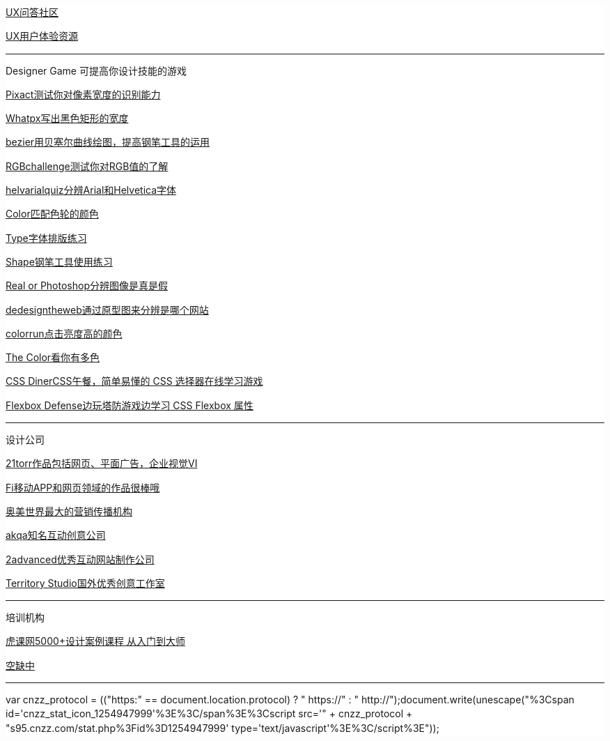 [UX问答社区](http://ux.stackexchange.com)

[UX用户体验资源](http://www.shejidaren.com/ux-design-blog-and-resources.html)

* * *

Designer Game 可提高你设计技能的游戏

[Pixact测试你对像素宽度的识别能力](http://pixact.ly)

[Whatpx写出黑色矩形的宽度](http://georgehastings.com/ghastings3/whatpx)

[bezier用贝塞尔曲线绘图，提高钢笔工具的运用](http://bezier.method.ac)

[RGBchallenge测试你对RGB值的了解](http://www.rgbchallenge.com)

[helvarialquiz分辨Arial和Helvetica字体](http://www.ironicsans.com/helvarialquiz)

[Color匹配色轮的颜色](http://color.method.ac)

[Type字体排版练习](http://type.method.ac)

[Shape钢笔工具使用练习](http://shape.method.ac)

[Real or Photoshop分辨图像是真是假](http://landing.adobe.com/en/na/products/creative-cloud/69308-real-or-photoshop)

[dedesigntheweb通过原型图来分辨是哪个网站](http://dedesigntheweb.com)

[colorrun点击亮度高的颜色](http://colorrun.pl)

[The Color看你有多色](http://game.ioxapp.com/color)

[CSS DinerCSS午餐，简单易懂的 CSS 选择器在线学习游戏](http://flukeout.github.io)

[Flexbox Defense边玩塔防游戏边学习 CSS Flexbox 属性](http://www.flexboxdefense.com)

* * *

设计公司

[21torr作品包括网页、平面广告，企业视觉VI](https://www.21torr.com/en/index.html)

[Fi移动APP和网页领域的作品很棒哦](http://www.f-i.com/work/all)

[奥美世界最大的营销传播机构](http://www.ogilvy.com.cn)

[akqa知名互动创意公司](http://www.akqa.com)

[2advanced优秀互动网站制作公司](http://www.2advanced.com)

[Territory Studio国外优秀创意工作室](http://www.territorystudio.com/work/motion/?p=avengers150403)

* * *

培训机构

[虎课网5000+设计案例课程 从入门到大师](https://huke88.com?source=sjdr)

[空缺中](###)

* * *


var cnzz\_protocol = (("https:" == document.location.protocol) ? " https://" : " http://");document.write(unescape("%3Cspan id='cnzz\_stat\_icon\_1254947999'%3E%3C/span%3E%3Cscript src='" + cnzz_protocol + "s95.cnzz.com/stat.php%3Fid%3D1254947999' type='text/javascript'%3E%3C/script%3E"));